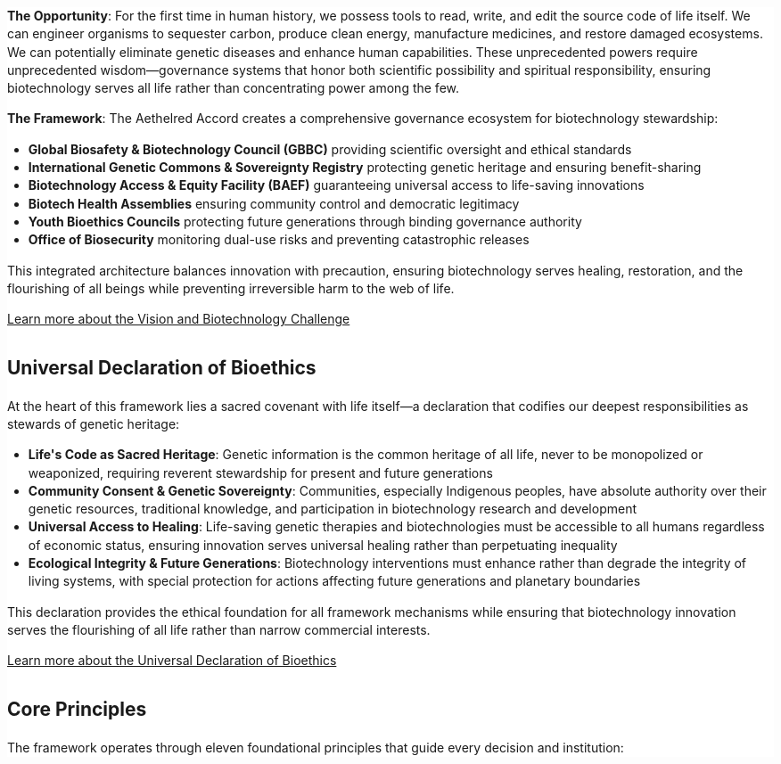 **The Opportunity**: For the first time in human history, we possess tools to read, write, and edit the source code of life itself. We can engineer organisms to sequester carbon, produce clean energy, manufacture medicines, and restore damaged ecosystems. We can potentially eliminate genetic diseases and enhance human capabilities. These unprecedented powers require unprecedented wisdom—governance systems that honor both scientific possibility and spiritual responsibility, ensuring biotechnology serves all life rather than concentrating power among the few.

**The Framework**: The Aethelred Accord creates a comprehensive governance ecosystem for biotechnology stewardship:

- **Global Biosafety & Biotechnology Council (GBBC)** providing scientific oversight and ethical standards
- **International Genetic Commons & Sovereignty Registry** protecting genetic heritage and ensuring benefit-sharing
- **Biotechnology Access & Equity Facility (BAEF)** guaranteeing universal access to life-saving innovations
- **Biotech Health Assemblies** ensuring community control and democratic legitimacy
- **Youth Bioethics Councils** protecting future generations through binding governance authority
- **Office of Biosecurity** monitoring dual-use risks and preventing catastrophic releases

This integrated architecture balances innovation with precaution, ensuring biotechnology serves healing, restoration, and the flourishing of all beings while preventing irreversible harm to the web of life.

[Learn more about the Vision and Biotechnology Challenge](/frameworks/aethelred-accord#introduction)

## <a id="universal-declaration"></a>Universal Declaration of Bioethics

At the heart of this framework lies a sacred covenant with life itself—a declaration that codifies our deepest responsibilities as stewards of genetic heritage:

- **Life's Code as Sacred Heritage**: Genetic information is the common heritage of all life, never to be monopolized or weaponized, requiring reverent stewardship for present and future generations
- **Community Consent & Genetic Sovereignty**: Communities, especially Indigenous peoples, have absolute authority over their genetic resources, traditional knowledge, and participation in biotechnology research and development
- **Universal Access to Healing**: Life-saving genetic therapies and biotechnologies must be accessible to all humans regardless of economic status, ensuring innovation serves universal healing rather than perpetuating inequality
- **Ecological Integrity & Future Generations**: Biotechnology interventions must enhance rather than degrade the integrity of living systems, with special protection for actions affecting future generations and planetary boundaries

This declaration provides the ethical foundation for all framework mechanisms while ensuring that biotechnology innovation serves the flourishing of all life rather than narrow commercial interests.

[Learn more about the Universal Declaration of Bioethics](/frameworks/aethelred-accord#universal-declaration)

## <a id="core-principles"></a>Core Principles

The framework operates through eleven foundational principles that guide every decision and institution:
